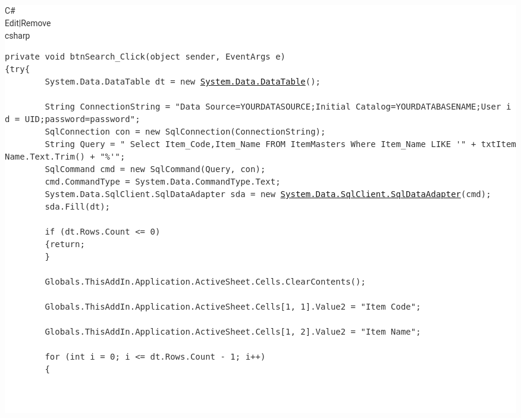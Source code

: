 </div>
<div style="font:14px/21px Roboto,sans-serif; outline:0px; color:#333333; text-transform:none; text-indent:0px; letter-spacing:normal; word-spacing:0px; white-space:normal; widows:1; background-color:#ffffff">
<div class="scriptcode">
<div class="pluginEditHolder" pluginCommand="mceScriptCode">
<div class="title"><span>C#</span></div>
<div class="pluginLinkHolder"><span class="pluginEditHolderLink">Edit</span>|<span class="pluginRemoveHolderLink">Remove</span></div>
<span class="hidden">csharp</span>

<div class="preview">
<pre class="js">private&nbsp;<span class="js__operator">void</span>&nbsp;btnSearch_Click(object&nbsp;sender,&nbsp;EventArgs&nbsp;e)&nbsp;&nbsp;&nbsp;
<span class="js__brace">{</span><span class="js__statement">try</span><span class="js__brace">{</span>&nbsp;&nbsp;&nbsp;
&nbsp;&nbsp;&nbsp;&nbsp;&nbsp;&nbsp;&nbsp;&nbsp;System.Data.DataTable&nbsp;dt&nbsp;=&nbsp;<span class="js__operator">new</span>&nbsp;<a class="libraryLink" href="https://msdn.microsoft.com/en-US/library/System.Data.DataTable.aspx" target="_blank" title="Auto generated link to System.Data.DataTable">System.Data.DataTable</a>();&nbsp;&nbsp;&nbsp;
&nbsp;&nbsp;&nbsp;
&nbsp;&nbsp;&nbsp;&nbsp;&nbsp;&nbsp;&nbsp;&nbsp;<span class="js__object">String</span>&nbsp;ConnectionString&nbsp;=&nbsp;<span class="js__string">&quot;Data&nbsp;Source=YOURDATASOURCE;Initial&nbsp;Catalog=YOURDATABASENAME;User&nbsp;id&nbsp;=&nbsp;UID;password=password&quot;</span>;&nbsp;&nbsp;&nbsp;
&nbsp;&nbsp;&nbsp;&nbsp;&nbsp;&nbsp;&nbsp;&nbsp;SqlConnection&nbsp;con&nbsp;=&nbsp;<span class="js__operator">new</span>&nbsp;SqlConnection(ConnectionString);&nbsp;&nbsp;&nbsp;
&nbsp;&nbsp;&nbsp;&nbsp;&nbsp;&nbsp;&nbsp;&nbsp;<span class="js__object">String</span>&nbsp;Query&nbsp;=&nbsp;<span class="js__string">&quot;&nbsp;Select&nbsp;Item_Code,Item_Name&nbsp;FROM&nbsp;ItemMasters&nbsp;Where&nbsp;Item_Name&nbsp;LIKE&nbsp;'&quot;</span>&nbsp;&#43;&nbsp;txtItemName.Text.Trim()&nbsp;&#43;&nbsp;<span class="js__string">&quot;%'&quot;</span>;&nbsp;&nbsp;&nbsp;
&nbsp;&nbsp;&nbsp;&nbsp;&nbsp;&nbsp;&nbsp;&nbsp;SqlCommand&nbsp;cmd&nbsp;=&nbsp;<span class="js__operator">new</span>&nbsp;SqlCommand(Query,&nbsp;con);&nbsp;&nbsp;&nbsp;
&nbsp;&nbsp;&nbsp;&nbsp;&nbsp;&nbsp;&nbsp;&nbsp;cmd.CommandType&nbsp;=&nbsp;System.Data.CommandType.Text;&nbsp;&nbsp;&nbsp;
&nbsp;&nbsp;&nbsp;&nbsp;&nbsp;&nbsp;&nbsp;&nbsp;System.Data.SqlClient.SqlDataAdapter&nbsp;sda&nbsp;=&nbsp;<span class="js__operator">new</span>&nbsp;<a class="libraryLink" href="https://msdn.microsoft.com/en-US/library/System.Data.SqlClient.SqlDataAdapter.aspx" target="_blank" title="Auto generated link to System.Data.SqlClient.SqlDataAdapter">System.Data.SqlClient.SqlDataAdapter</a>(cmd);&nbsp;&nbsp;&nbsp;
&nbsp;&nbsp;&nbsp;&nbsp;&nbsp;&nbsp;&nbsp;&nbsp;sda.Fill(dt);&nbsp;&nbsp;&nbsp;
&nbsp;&nbsp;&nbsp;
&nbsp;&nbsp;&nbsp;&nbsp;&nbsp;&nbsp;&nbsp;&nbsp;<span class="js__statement">if</span>&nbsp;(dt.Rows.Count&nbsp;&lt;=&nbsp;<span class="js__num">0</span>)&nbsp;&nbsp;&nbsp;
&nbsp;&nbsp;&nbsp;&nbsp;&nbsp;&nbsp;&nbsp;&nbsp;<span class="js__brace">{</span><span class="js__statement">return</span>;&nbsp;&nbsp;&nbsp;
&nbsp;&nbsp;&nbsp;&nbsp;&nbsp;&nbsp;&nbsp;&nbsp;<span class="js__brace">}</span>&nbsp;&nbsp;&nbsp;
&nbsp;&nbsp;&nbsp;
&nbsp;&nbsp;&nbsp;&nbsp;&nbsp;&nbsp;&nbsp;&nbsp;Globals.ThisAddIn.Application.ActiveSheet.Cells.ClearContents();&nbsp;&nbsp;&nbsp;
&nbsp;&nbsp;&nbsp;
&nbsp;&nbsp;&nbsp;&nbsp;&nbsp;&nbsp;&nbsp;&nbsp;Globals.ThisAddIn.Application.ActiveSheet.Cells[<span class="js__num">1</span>,&nbsp;<span class="js__num">1</span>].Value2&nbsp;=&nbsp;<span class="js__string">&quot;Item&nbsp;Code&quot;</span>;&nbsp;&nbsp;&nbsp;
&nbsp;&nbsp;&nbsp;
&nbsp;&nbsp;&nbsp;&nbsp;&nbsp;&nbsp;&nbsp;&nbsp;Globals.ThisAddIn.Application.ActiveSheet.Cells[<span class="js__num">1</span>,&nbsp;<span class="js__num">2</span>].Value2&nbsp;=&nbsp;<span class="js__string">&quot;Item&nbsp;Name&quot;</span>;&nbsp;&nbsp;&nbsp;
&nbsp;&nbsp;&nbsp;
&nbsp;&nbsp;&nbsp;&nbsp;&nbsp;&nbsp;&nbsp;&nbsp;<span class="js__statement">for</span>&nbsp;(int&nbsp;i&nbsp;=&nbsp;<span class="js__num">0</span>;&nbsp;i&nbsp;&lt;=&nbsp;dt.Rows.Count&nbsp;-&nbsp;<span class="js__num">1</span>;&nbsp;i&#43;&#43;)&nbsp;&nbsp;&nbsp;
&nbsp;&nbsp;&nbsp;&nbsp;&nbsp;&nbsp;&nbsp;&nbsp;<span class="js__brace">{</span>&nbsp;&nbsp;&nbsp;
&nbsp;&nbsp;&nbsp;